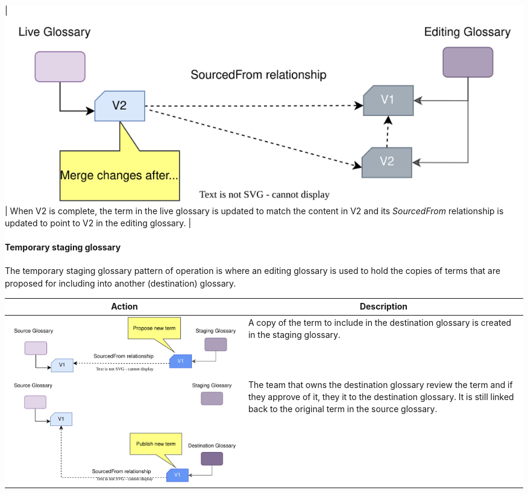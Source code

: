 | ![Step 5](rolling-editing-glossary-5.svg) | When V2 is complete, the term in the live glossary is updated to match the content in V2 and its *SourcedFrom* relationship is updated to point to V2 in the editing glossary. |

#### Temporary staging glossary

The temporary staging glossary pattern of operation is where an editing glossary is used to hold the copies of terms that are proposed for including into another (destination) glossary.

| Action                                      | Description                                                                                                                                                                                       |
|---------------------------------------------|---------------------------------------------------------------------------------------------------------------------------------------------------------------------------------------------------|
| ![Step 1](temporary-staging-glossary-1.svg) | A copy of the term to include in the destination glossary is created in the staging glossary.                                                                                                     |
| ![Step 2](temporary-staging-glossary-2.svg) | The team that owns the destination glossary review the term and if they approve of it, they it to the destination glossary.  It is still linked back to the original term in the source glossary. |